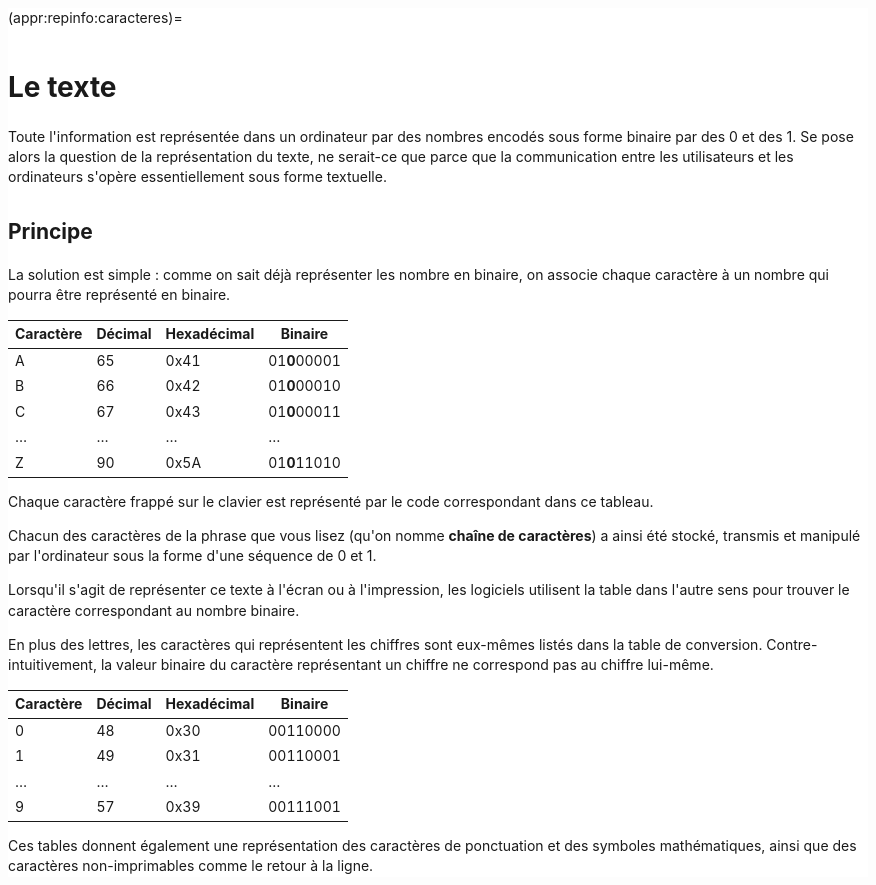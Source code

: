 (appr:repinfo:caracteres)=
# Le texte

Toute l'information est représentée dans un ordinateur par des nombres
encodés sous forme binaire par des 0 et des 1. Se pose alors la question
de la représentation du texte, ne serait-ce que parce que la communication
entre les utilisateurs et les ordinateurs s'opère essentiellement sous forme textuelle. 

## Principe

La solution est simple : comme on sait déjà représenter les nombre en binaire, on associe chaque
caractère à un nombre qui pourra être représenté en binaire.

| Caractère | Décimal | Hexadécimal |   Binaire    |
|-----------|---------|-------------|--------------|
|     A     |    65   |    0x41     | 01**0**00001 |
|     B     |    66   |    0x42     | 01**0**00010 |
|     C     |    67   |    0x43     | 01**0**00011 |
|     …     |    …    |     …       |        …     |
|     Z     |    90   |    0x5A     | 01**0**11010 |


Chaque caractère frappé sur le clavier est représenté par le code correspondant dans ce tableau.

Chacun des caractères de la phrase que vous lisez (qu'on nomme **chaîne de caractères**) a ainsi été stocké,
transmis et manipulé par l'ordinateur sous la forme d'une séquence
de 0 et 1.

Lorsqu'il s'agit de représenter ce texte à l'écran ou à l'impression, les logiciels utilisent la table
dans l'autre sens pour trouver le caractère correspondant au nombre binaire.

En plus des lettres, les caractères qui représentent
les chiffres sont eux-mêmes listés dans la table de conversion.
Contre-intuitivement, la valeur binaire du caractère
représentant un chiffre ne correspond pas au chiffre lui-même.

| Caractère | Décimal | Hexadécimal | Binaire  |
|-----------|---------|-------------|----------|
|     0     |    48   |    0x30     | 00110000 |
|     1     |    49   |    0x31     | 00110001 |
|     …     |    …    |     …       |    …     |
|     9     |    57   |    0x39     | 00111001 |


Ces tables donnent également une représentation des caractères de ponctuation
et des symboles mathématiques, ainsi que des caractères non-imprimables comme
le retour à la ligne.
